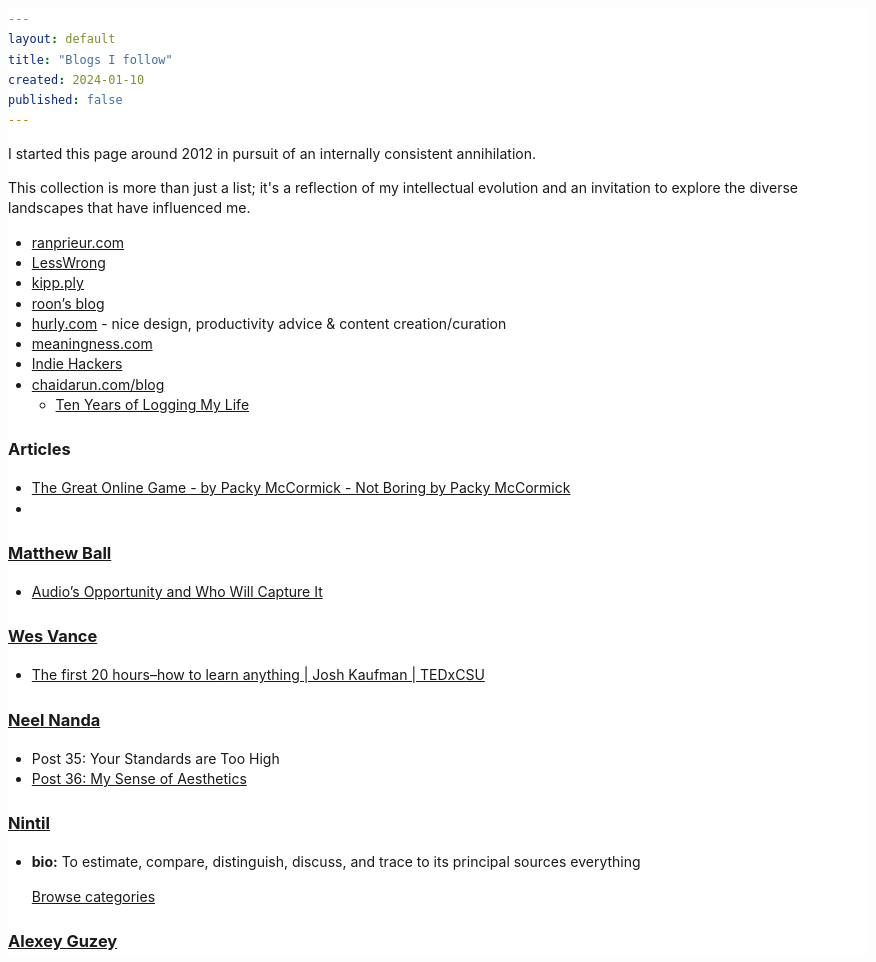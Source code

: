 ```yaml
---
layout: default
title: "Blogs I follow"
created: 2024-01-10
published: false
---
```


I started this page around 2012 in pursuit of an internally consistent annihilation.

This collection is more than just a list; it's a reflection of my intellectual evolution and an invitation to explore the diverse landscapes that have influenced me. 

- [ranprieur.com](http://www.ranprieur.com/)
- [LessWrong](https://lesswrong.com/)
- [kipp.ply](https://kipp.ly/)
- [roon’s blog](https://roonscape.ai/)
- [hurly.com](https://hulry.com) - nice design, productivity advice & content creation/curation
- [meaningness.com](https://meaningness.com)
- [Indie Hackers](https://www.indiehackers.com/)
- [chaidarun.com/blog](https://chaidarun.com/blog)
  - [Ten Years of Logging My Life](https://chaidarun.com/ten-years-of-logging-my-life)


### Articles

- [The Great Online Game - by Packy McCormick - Not Boring by Packy McCormick](https://www.notboring.co/p/the-great-online-game)
- 


### **[Matthew Ball](https://www.matthewball.vc/)**

- [Audio’s Opportunity and Who Will Capture It](https://www.matthewball.vc/all/audiotech)

### **[Wes Vance](https://www.wesvance.com/)**

- [The first 20 hours–how to learn anything | Josh Kaufman | TEDxCSU](https://youtu.be/5MgBikgcWnY)

### **[Neel Nanda](https://www.neelnanda.io/)**


- Post 35: Your Standards are Too High
- [Post 36: My Sense of Aesthetics](https://www.neelnanda.io/blog/36-aesthetics)

### **[Nintil](https://nintil.com/)**

- **bio:** To estimate, compare, distinguish, discuss, and trace to its principal sources everything

	[Browse categories](https://nintil.com/categories)

### **[Alexey Guzey](https://guzey.com/)**
